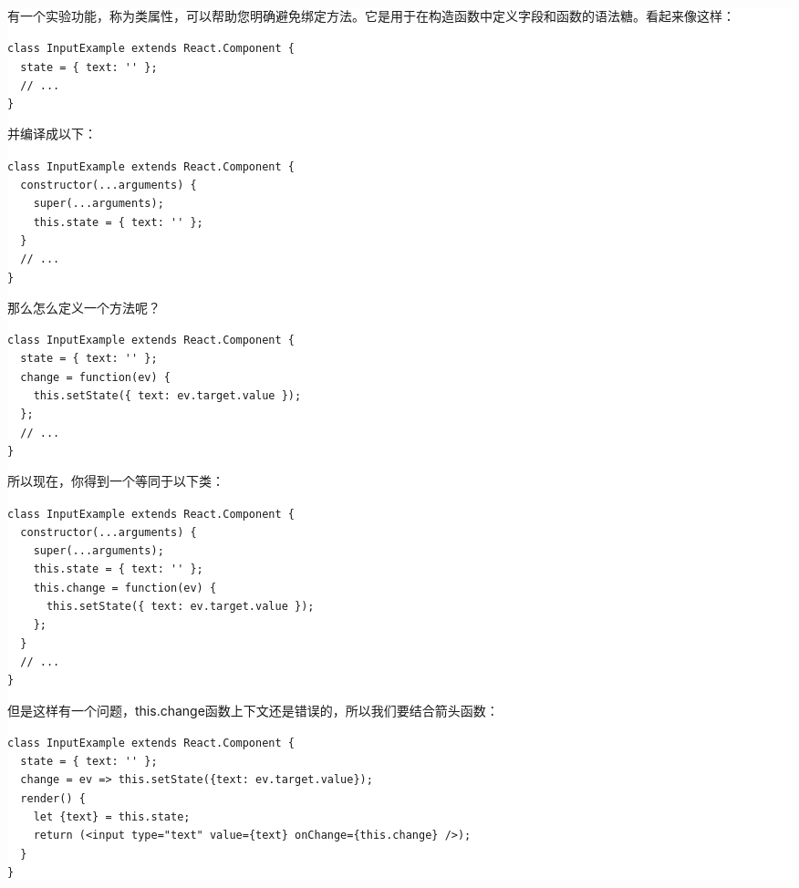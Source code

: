 有一个实验功能，称为类属性，可以帮助您明确避免绑定方法。它是用于在构造函数中定义字段和函数的语法糖。看起来像这样：

```
class InputExample extends React.Component {
  state = { text: '' };
  // ...
}
```

并编译成以下：

```
class InputExample extends React.Component {
  constructor(...arguments) {
    super(...arguments);
    this.state = { text: '' };
  }
  // ...
}
```

那么怎么定义一个方法呢？

```
class InputExample extends React.Component {
  state = { text: '' };
  change = function(ev) {
    this.setState({ text: ev.target.value });
  };
  // ...
}
```

所以现在，你得到一个等同于以下类：

```
class InputExample extends React.Component {
  constructor(...arguments) {
    super(...arguments);
    this.state = { text: '' };
    this.change = function(ev) {
      this.setState({ text: ev.target.value });
    };
  }
  // ...
}
```

但是这样有一个问题，this.change函数上下文还是错误的，所以我们要结合箭头函数：

```
class InputExample extends React.Component {
  state = { text: '' };
  change = ev => this.setState({text: ev.target.value});
  render() {
    let {text} = this.state;
    return (<input type="text" value={text} onChange={this.change} />);
  }
}
```
